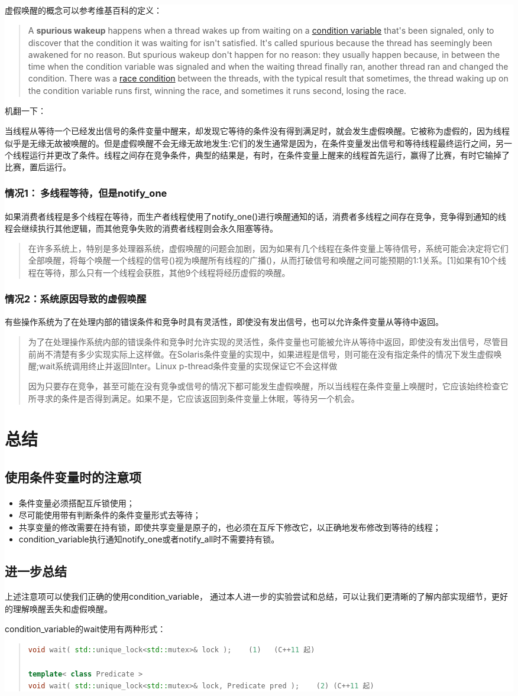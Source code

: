 虚假唤醒的概念可以参考维基百科的定义：

> A **spurious wakeup** happens when a thread wakes up from waiting on a [condition variable](https://en.wikipedia.org/wiki/Condition_variable) that's been signaled, only to discover that the condition it was waiting for isn't satisfied. It's called spurious because the thread has seemingly been awakened for no reason. But spurious wakeup don't happen for no reason: they usually happen because, in between the time when the condition variable was signaled and when the waiting thread finally ran, another thread ran and changed the condition. There was a [race condition](https://en.wikipedia.org/wiki/Race_condition) between the threads, with the typical result that sometimes, the thread waking up on the condition variable runs first, winning the race, and sometimes it runs second, losing the race.

机翻一下：

当线程从等待一个已经发出信号的条件变量中醒来，却发现它等待的条件没有得到满足时，就会发生虚假唤醒。它被称为虚假的，因为线程似乎是无缘无故被唤醒的。但是虚假唤醒不会无缘无故地发生:它们的发生通常是因为，在条件变量发出信号和等待线程最终运行之间，另一个线程运行并更改了条件。线程之间存在竞争条件，典型的结果是，有时，在条件变量上醒来的线程首先运行，赢得了比赛，有时它输掉了比赛，置后运行。

### 情况1： 多线程等待，但是notify_one

如果消费者线程是多个线程在等待，而生产者线程使用了notify_one()进行唤醒通知的话，消费者多线程之间存在竞争，竞争得到通知的线程会继续执行其他逻辑，而其他竞争失败的消费者线程则会永久阻塞等待。

> 在许多系统上，特别是多处理器系统，虚假唤醒的问题会加剧，因为如果有几个线程在条件变量上等待信号，系统可能会决定将它们全部唤醒，将每个唤醒一个线程的信号()视为唤醒所有线程的广播()，从而打破信号和唤醒之间可能预期的1:1关系。[1]如果有10个线程在等待，那么只有一个线程会获胜，其他9个线程将经历虚假的唤醒。

### 情况2：系统原因导致的虚假唤醒

有些操作系统为了在处理内部的错误条件和竞争时具有灵活性，即使没有发出信号，也可以允许条件变量从等待中返回。

> 为了在处理操作系统内部的错误条件和竞争时允许实现的灵活性，条件变量也可能被允许从等待中返回，即使没有发出信号，尽管目前尚不清楚有多少实现实际上这样做。在Solaris条件变量的实现中，如果进程是信号，则可能在没有指定条件的情况下发生虚假唤醒;wait系统调用终止并返回Inter。Linux p-thread条件变量的实现保证它不会这样做
>
> 因为只要存在竞争，甚至可能在没有竞争或信号的情况下都可能发生虚假唤醒，所以当线程在条件变量上唤醒时，它应该始终检查它所寻求的条件是否得到满足。如果不是，它应该返回到条件变量上休眠，等待另一个机会。

# 总结

## 使用条件变量时的注意项

- 条件变量必须搭配互斥锁使用；
- 尽可能使用带有判断条件的条件变量形式去等待；
- 共享变量的修改需要在持有锁，即使共享变量是原子的，也必须在互斥下修改它，以正确地发布修改到等待的线程；
- condition_variable执行通知notify_one或者notify_all时不需要持有锁。

## 进一步总结

上述注意项可以使我们正确的使用condition_variable， 通过本人进一步的实验尝试和总结，可以让我们更清晰的了解内部实现细节，更好的理解唤醒丢失和虚假唤醒。

condition_variable的wait使用有两种形式：

> ```c++
> void wait( std::unique_lock<std::mutex>& lock );    (1)	(C++11 起)
> 
> template< class Predicate >
> void wait( std::unique_lock<std::mutex>& lock, Predicate pred );    (2) (C++11 起)
> ```
